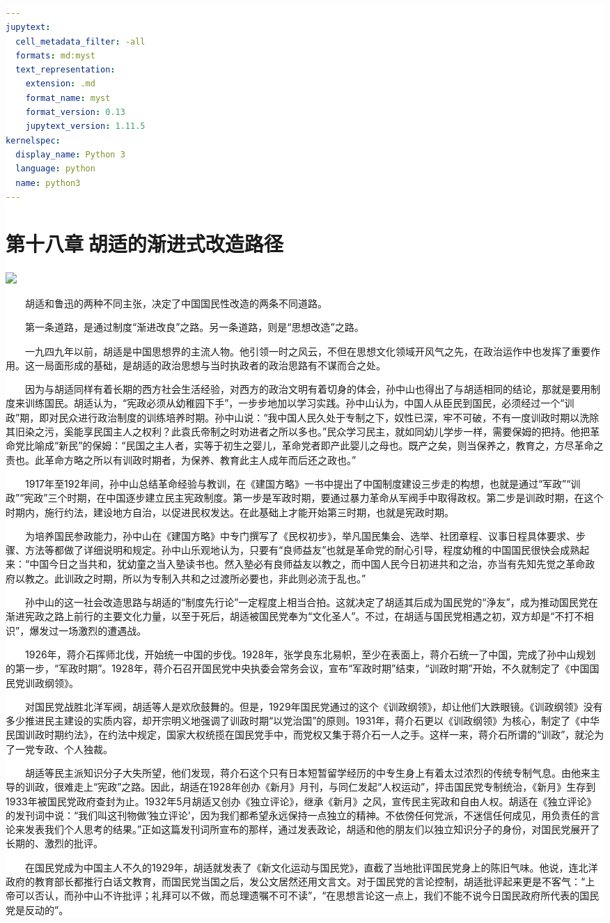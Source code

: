 ```yaml
---
jupytext:
  cell_metadata_filter: -all
  formats: md:myst
  text_representation:
    extension: .md
    format_name: myst
    format_version: 0.13
    jupytext_version: 1.11.5
kernelspec:
  display_name: Python 3
  language: python
  name: python3
---
```

# 第十八章 胡适的渐进式改造路径 
![](image/cover.jpg)

　　胡适和鲁迅的两种不同主张，决定了中国国民性改造的两条不同道路。

　　第一条道路，是通过制度“渐进改良”之路。另一条道路，则是“思想改造”之路。

　　一九四九年以前，胡适是中国思想界的主流人物。他引领一时之风云，不但在思想文化领域开风气之先，在政治运作中也发挥了重要作用。这一局面形成的基础，是胡适的政治思想与当时执政者的政治思路有不谋而合之处。

　　因为与胡适同样有着长期的西方社会生活经验，对西方的政治文明有着切身的体会，孙中山也得出了与胡适相同的结论，那就是要用制度来训练国民。胡适认为，“宪政必须从幼稚园下手”，一步步地加以学习实践。孙中山认为，中国人从臣民到国民，必须经过一个“训政”期，即对民众进行政治制度的训练培养时期。孙中山说：“我中国人民久处于专制之下，奴性已深，牢不可破，不有一度训政时期以洗除其旧染之污，奚能享民国主人之权利？此袁氏帝制之时劝进者之所以多也。”民众学习民主，就如同幼儿学步一样，需要保姆的把持。他把革命党比喻成“新民”的保姆：“民国之主人者，实等于初生之婴儿，革命党者即产此婴儿之母也。既产之矣，则当保养之，教育之，方尽革命之责也。此革命方略之所以有训政时期者，为保养、教育此主人成年而后还之政也。”

　　1917年至192年间，孙中山总结革命经验与教训，在《建国方略》一书中提出了中国制度建设三步走的构想，也就是通过“军政”“训政”“宪政”三个时期，在中国逐步建立民主宪政制度。第一步是军政时期，要通过暴力革命从军阀手中取得政权。第二步是训政时期，在这个时期内，施行约法，建设地方自治，以促进民权发达。在此基础上才能开始第三时期，也就是宪政时期。

　　为培养国民参政能力，孙中山在《建国方略》中专门撰写了《民权初步》，举凡国民集会、选举、社团章程、议事日程具体要求、步骤、方法等都做了详细说明和规定。孙中山乐观地认为，只要有“良师益友”也就是革命党的耐心引导，程度幼稚的中国国民很快会成熟起来：“中国今日之当共和，犹幼童之当入塾读书也。然入塾必有良师益友以教之，而中国人民今日初进共和之治，亦当有先知先觉之革命政府以教之。此训政之时期，所以为专制入共和之过渡所必要也，非此则必流于乱也。”

　　孙中山的这一社会改造思路与胡适的“制度先行论”一定程度上相当合拍。这就决定了胡适其后成为国民党的“浄友”，成为推动国民党在渐进宪政之路上前行的主要文化力量，以至于死后，胡适被国民党奉为“文化圣人”。不过，在胡适与国民党相遇之初，双方却是“不打不相识”，爆发过一场激烈的遭遇战。

　　1926年，蒋介石挥师北伐，开始统一中国的步伐。1928年，张学良东北易帜，至少在表面上，蒋介石统一了中国，完成了孙中山规划的第一步，“军政时期”。1928年，蒋介石召开国民党中央执委会常务会议，宣布“军政时期”结束，“训政时期”开始，不久就制定了《中国国民党训政纲领》。

　　对国民党战胜北洋军阀，胡适等人是欢欣鼓舞的。但是，1929年国民党通过的这个《训政纲领》，却让他们大跌眼镜。《训政纲领》没有多少推进民主建设的实质内容，却开宗明义地强调了训政时期“以党治国”的原则。1931年，蒋介石更以《训政纲领》为核心，制定了《中华民国训政时期约法》，在约法中规定，国家大权统揽在国民党手中，而党权又集于蒋介石一人之手。这样一来，蒋介石所谓的“训政”，就沦为了一党专政、个人独裁。

　　胡适等民主派知识分子大失所望，他们发现，蒋介石这个只有日本短暂留学经历的中专生身上有着太过浓烈的传统专制气息。由他来主导的训政，很难走上“宪政”之路。因此，胡适在1928年创办《新月》月刊，与同仁发起“人权运动”，抨击国民党专制统治，《新月》生存到1933年被国民党政府查封为止。1932年5月胡适又创办《独立评论》，继承《新月》之风，宣传民主宪政和自由人权。胡适在《独立评论》的发刊词中说：“我们叫这刊物做‘独立评论’，因为我们都希望永远保持一点独立的精神。不依傍任何党派，不迷信任何成见，用负责任的言论来发表我们个人思考的结果。”正如这篇发刊词所宣布的那样，通过发表政论，胡适和他的朋友们以独立知识分子的身份，对国民党展开了长期的、激烈的批评。

　　在国民党成为中国主人不久的1929年，胡适就发表了《新文化运动与国民党》，直截了当地批评国民党身上的陈旧气味。他说，连北洋政府的教育部长都推行白话文教育，而国民党当国之后，发公文居然还用文言文。对于国民党的言论控制，胡适批评起来更是不客气：“上帝可以否认，而孙中山不许批评；礼拜可以不做，而总理遗嘱不可不读”，“在思想言论这一点上，我们不能不说今日国民政府所代表的国民党是反动的”。
